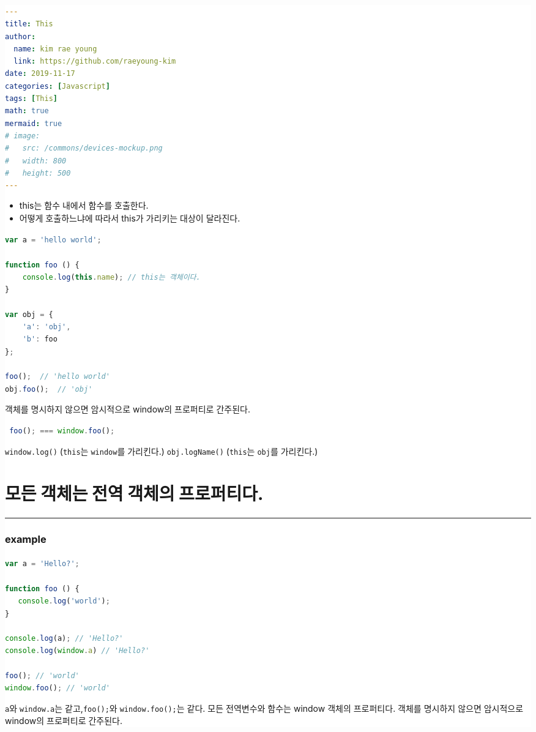 ```yaml
---
title: This
author:
  name: kim rae young
  link: https://github.com/raeyoung-kim
date: 2019-11-17
categories: [Javascript]
tags: [This]
math: true
mermaid: true
# image:
#   src: /commons/devices-mockup.png
#   width: 800
#   height: 500
---
```


* this는 함수 내에서 함수를 호출한다.
* 어떻게 호출하느냐에 따라서 this가 가리키는 대상이 달라진다.

```javascript
var a = 'hello world';

function foo () {
    console.log(this.name); // this는 객체이다.
}

var obj = {
    'a': 'obj',
    'b': foo
};

foo();  // 'hello world'
obj.foo();  // 'obj'
```
 객체를 명시하지 않으면 암시적으로 window의 프로퍼티로 간주된다.
```javascript
 foo(); === window.foo();
```
`window.log()`  (`this`는 `window`를 가리킨다.)
`obj.logName()` (`this`는 `obj`를 가리킨다.)

# 모든 객체는 전역 객체의 프로퍼티다.
***
### example
```javascript
var a = 'Hello?';

function foo () {
   console.log('world');
}

console.log(a); // 'Hello?'
console.log(window.a) // 'Hello?'

foo(); // 'world'
window.foo(); // 'world'
```
`a`와 `window.a`는 같고,`foo();`와 `window.foo();`는 같다.
모든 전역변수와 함수는 window 객체의 프로퍼티다.
객체를 명시하지 않으면 암시적으로 window의 프로퍼티로 간주된다.
